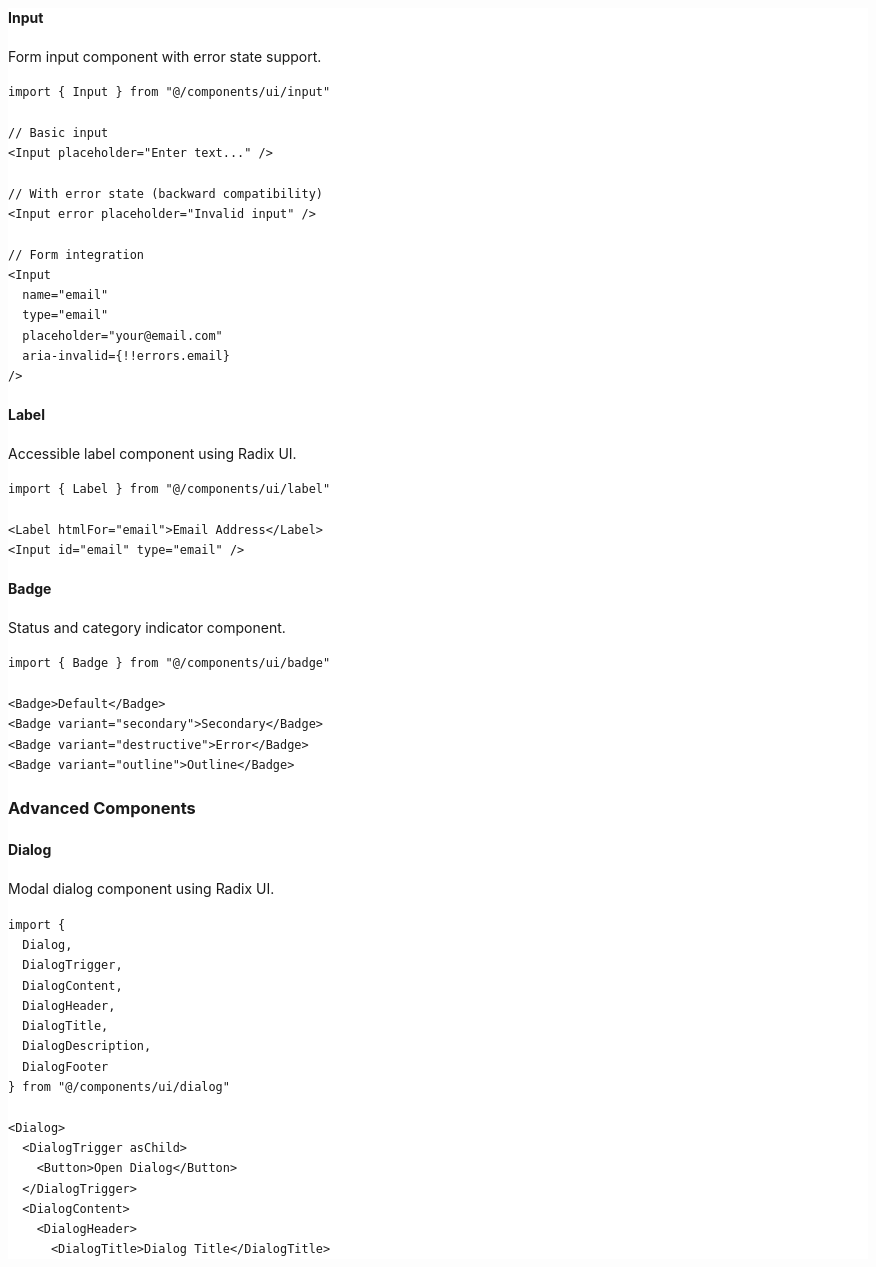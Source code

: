 #### Input
Form input component with error state support.

```tsx
import { Input } from "@/components/ui/input"

// Basic input
<Input placeholder="Enter text..." />

// With error state (backward compatibility)
<Input error placeholder="Invalid input" />

// Form integration
<Input 
  name="email"
  type="email"
  placeholder="your@email.com"
  aria-invalid={!!errors.email}
/>
```

#### Label
Accessible label component using Radix UI.

```tsx
import { Label } from "@/components/ui/label"

<Label htmlFor="email">Email Address</Label>
<Input id="email" type="email" />
```

#### Badge
Status and category indicator component.

```tsx
import { Badge } from "@/components/ui/badge"

<Badge>Default</Badge>
<Badge variant="secondary">Secondary</Badge>
<Badge variant="destructive">Error</Badge>
<Badge variant="outline">Outline</Badge>
```

### Advanced Components

#### Dialog
Modal dialog component using Radix UI.

```tsx
import { 
  Dialog, 
  DialogTrigger, 
  DialogContent, 
  DialogHeader, 
  DialogTitle, 
  DialogDescription,
  DialogFooter 
} from "@/components/ui/dialog"

<Dialog>
  <DialogTrigger asChild>
    <Button>Open Dialog</Button>
  </DialogTrigger>
  <DialogContent>
    <DialogHeader>
      <DialogTitle>Dialog Title</DialogTitle>
```
